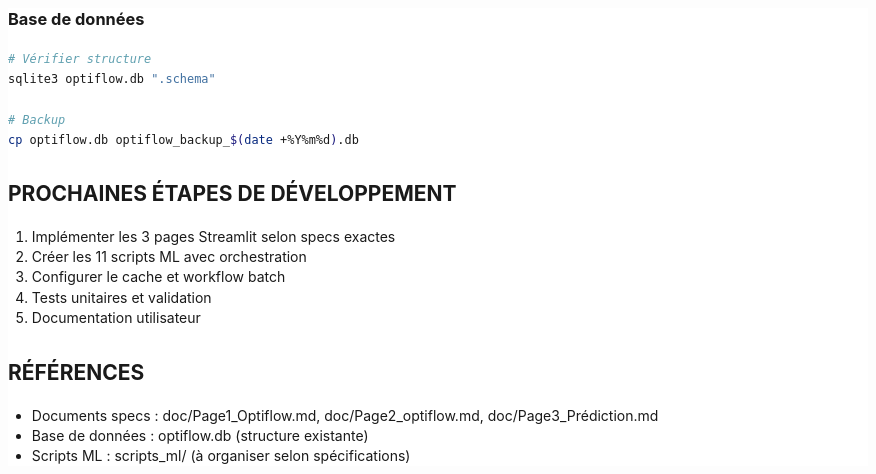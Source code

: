 ### Base de données
```bash
# Vérifier structure
sqlite3 optiflow.db ".schema"

# Backup
cp optiflow.db optiflow_backup_$(date +%Y%m%d).db
```

## PROCHAINES ÉTAPES DE DÉVELOPPEMENT

1. Implémenter les 3 pages Streamlit selon specs exactes
2. Créer les 11 scripts ML avec orchestration
3. Configurer le cache et workflow batch
4. Tests unitaires et validation
5. Documentation utilisateur

## RÉFÉRENCES

- Documents specs : doc/Page1_Optiflow.md, doc/Page2_optiflow.md, doc/Page3_Prédiction.md
- Base de données : optiflow.db (structure existante)
- Scripts ML : scripts_ml/ (à organiser selon spécifications)